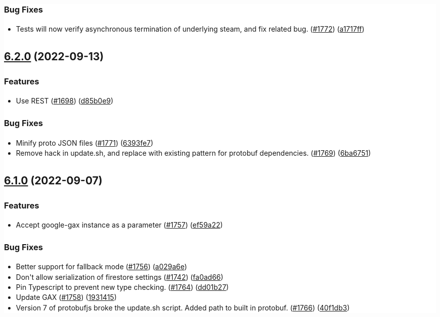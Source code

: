 
### Bug Fixes

* Tests will now verify asynchronous termination of underlying steam, and fix related bug. ([#1772](https://github.com/googleapis/nodejs-firestore/issues/1772)) ([a1717ff](https://github.com/googleapis/nodejs-firestore/commit/a1717ff279f1ea9647e28b8e93539bcad9739af0))

## [6.2.0](https://github.com/googleapis/nodejs-firestore/compare/v6.1.0...v6.2.0) (2022-09-13)


### Features

* Use REST ([#1698](https://github.com/googleapis/nodejs-firestore/issues/1698)) ([d85b0e9](https://github.com/googleapis/nodejs-firestore/commit/d85b0e93bcb4a5806490ee66a4443afd4a0a519a))


### Bug Fixes

* Minify proto JSON files ([#1771](https://github.com/googleapis/nodejs-firestore/issues/1771)) ([6393fe7](https://github.com/googleapis/nodejs-firestore/commit/6393fe704097a1214961fa30f01832a64dced775))
* Remove hack in update.sh, and replace with existing pattern for protobuf dependencies. ([#1769](https://github.com/googleapis/nodejs-firestore/issues/1769)) ([6ba6751](https://github.com/googleapis/nodejs-firestore/commit/6ba67517123578a93bb3e0eeb771b610ac3ee397))

## [6.1.0](https://github.com/googleapis/nodejs-firestore/compare/v6.0.0...v6.1.0) (2022-09-07)


### Features

* Accept google-gax instance as a parameter ([#1757](https://github.com/googleapis/nodejs-firestore/issues/1757)) ([ef59a22](https://github.com/googleapis/nodejs-firestore/commit/ef59a22a8abd894d4d3e8b05f075f510de26019f))


### Bug Fixes

* Better support for fallback mode ([#1756](https://github.com/googleapis/nodejs-firestore/issues/1756)) ([a029a6e](https://github.com/googleapis/nodejs-firestore/commit/a029a6e602ef5ed6553ecc7022623fcd81763c7e))
* Don't allow serialization of firestore settings ([#1742](https://github.com/googleapis/nodejs-firestore/issues/1742)) ([fa0ad66](https://github.com/googleapis/nodejs-firestore/commit/fa0ad66bc7e4a0c46f1ae5ca10b2a6f3a528ab6f))
* Pin Typescript to prevent new type checking. ([#1764](https://github.com/googleapis/nodejs-firestore/issues/1764)) ([dd01b27](https://github.com/googleapis/nodejs-firestore/commit/dd01b27022e35ddf6793d71451d0b86f549288fe))
* Update GAX ([#1758](https://github.com/googleapis/nodejs-firestore/issues/1758)) ([1931415](https://github.com/googleapis/nodejs-firestore/commit/19314159a9907dfea8301b41d8050b0d2e783dd8))
* Version 7 of protobufjs broke the update.sh script. Added path to built in protobuf. ([#1766](https://github.com/googleapis/nodejs-firestore/issues/1766)) ([40f1db3](https://github.com/googleapis/nodejs-firestore/commit/40f1db379ba01174471bbb91cdddc88f929c9b46))
